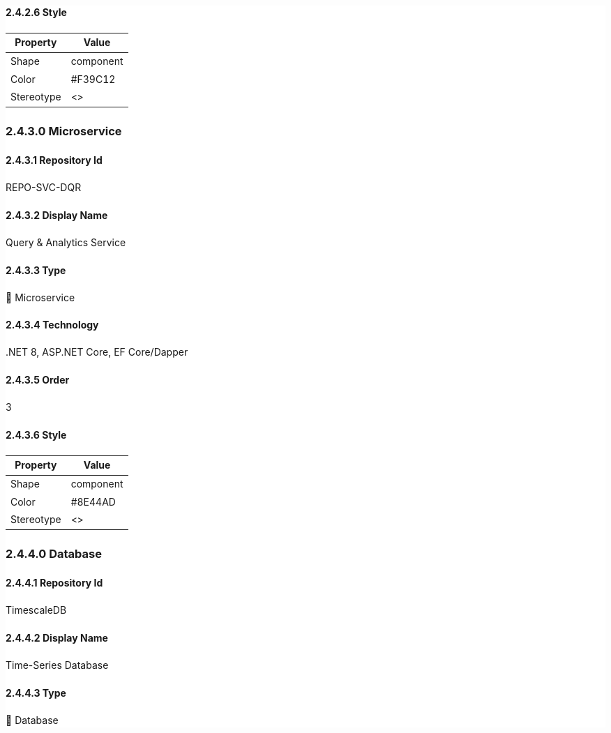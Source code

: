 #### 2.4.2.6 Style

| Property | Value |
|----------|-------|
| Shape | component |
| Color | #F39C12 |
| Stereotype | <<Gateway>> |

### 2.4.3.0 Microservice

#### 2.4.3.1 Repository Id

REPO-SVC-DQR

#### 2.4.3.2 Display Name

Query & Analytics Service

#### 2.4.3.3 Type

🔹 Microservice

#### 2.4.3.4 Technology

.NET 8, ASP.NET Core, EF Core/Dapper

#### 2.4.3.5 Order

3

#### 2.4.3.6 Style

| Property | Value |
|----------|-------|
| Shape | component |
| Color | #8E44AD |
| Stereotype | <<Service>> |

### 2.4.4.0 Database

#### 2.4.4.1 Repository Id

TimescaleDB

#### 2.4.4.2 Display Name

Time-Series Database

#### 2.4.4.3 Type

🔹 Database
